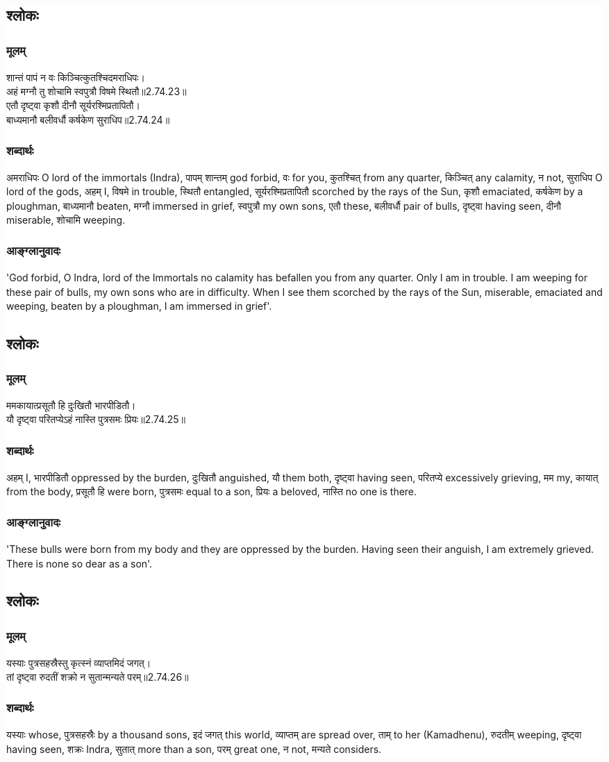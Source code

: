 ## श्लोकः
### मूलम्
शान्तं पापं न वः किञ्चित्कुतश्चिदमराधिपः।  
अहं मग्नौ तु शोचामि स्वपुत्रौ विषमे स्थितौ॥2.74.23॥  
एतौ दृष्ट्वा कृशौ दीनौ सूर्यरश्मिप्रतापितौ।  
बाध्यमानौ बलीवर्धौ कर्षकेण सुराधिप॥2.74.24॥

### शब्दार्थः
अमराधिपः O lord of the immortals (Indra), पापम् शान्तम् god forbid, वः for you, कुतश्चित् from any quarter, किञ्चित् any calamity, न not, सुराधिप O lord of the gods, अहम् I, विषमे in trouble, स्थितौ entangled, सूर्यरश्मिप्रतापितौ scorched by the rays of the Sun, कृशौ emaciated, कर्षकेण by a ploughman, बाध्यमानौ beaten, मग्नौ immersed in grief, स्वपुत्रौ my own sons, एतौ these, बलीवर्धौ pair of bulls, दृष्ट्वा having seen, दीनौ miserable, शोचामि weeping.

### आङ्ग्लानुवादः
'God forbid, O Indra, lord of the Immortals no calamity has befallen you from any quarter. Only I am in trouble. I am weeping for these pair of bulls, my own sons who are in difficulty. When I see them scorched by the rays of the Sun, miserable, emaciated and weeping, beaten by a ploughman, I am immersed in grief'.



## श्लोकः
### मूलम्
ममकायात्प्रसूतौ हि दुःखितौ भारपीडितौ।  
यौ दृष्ट्वा परितप्येऽहं नास्ति पुत्रसमः प्रियः॥2.74.25॥

### शब्दार्थः
अहम् I, भारपीडितौ oppressed by the burden, दुःखितौ anguished, यौ them both, दृष्ट्वा  having seen, परितप्ये excessively grieving, मम my, कायात् from the body, प्रसूतौ हि were born, पुत्रसमः equal to a son, प्रियः a beloved, नास्ति no one is there.

### आङ्ग्लानुवादः
'These bulls were born from my body and they are oppressed by the burden. Having seen their anguish, I am extremely grieved. There is none so dear as a son'.



## श्लोकः
### मूलम्
यस्याः पुत्रसहस्रैस्तु कृत्स्नं व्याप्तमिदं जगत्।  
तां दृष्ट्वा रुदतीं शक्रो न सुतान्मन्यते परम्॥2.74.26॥

### शब्दार्थः
यस्याः whose, पुत्रसहस्रैः by a thousand sons, इदं जगत् this world, व्याप्तम् are spread over, ताम् to her (Kamadhenu), रुदतीम् weeping, दृष्ट्वा having seen, शक्रः Indra, सुतात् more than a son, परम् great one, न not, मन्यते considers.
